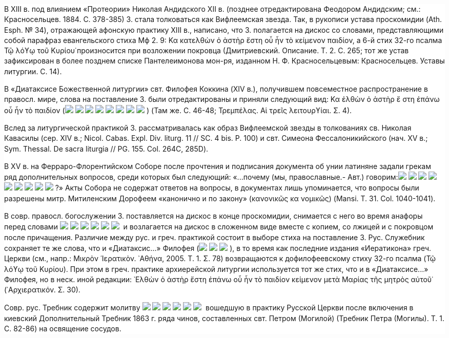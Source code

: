 В XIII в. под влиянием «Протеории» Николая Андидского XII в. (позднее отредактирована Феодором Андидским; см.: Красносельцев. 1884. С. 378-385) З. стала толковаться как Вифлеемская звезда. Так, в рукописи устава проскомидии (Ath. Esph. № 34), отражающей афонскую практику XIII в., написано, что З. полагается на дискос со словами, представляющими собой парафраз евангельского стиха Мф 2. 9: Κα κατελθὼν ὁ ἀστὴρ ἔστη οὗ ἦν τὸ κείμενον παιδίον, а 6-й стих 32-го псалма Τῷ λόϒῳ τοῦ Κυρίου̇ произносится при возложении покровца (Дмитриевский. Описание. Т. 2. С. 265; тот же устав зафиксирован в более позднем списке Пантелеимонова мон-ря, изданном Н. Ф. Красносельцевым: Красносельцев. Уставы литургии. С. 14).

В «Диатаксисе Божественной литургии» свт. Филофея Коккина (XIV в.), получившем повсеместное распространение в правосл. мире, слова на поставление З. были отредактированы и приняли следующий вид: Κα ἐλθὼν ὁ ἀστὴρ ἔ στη ἐπάνω οὗ ἦν τὸ παιδίον (![](<https://pravenc.ru/char/26526/xc84 /image.png>) ![](<https://pravenc.ru/char/26526/ xefxf0xe8xf8xe51xe4xf8xe8 /image.png>) ![](<https://pravenc.ru/char/26526/ sxe2xfdxe7xe4xe02, /image.png>) ![](<https://pravenc.ru/char/26526/ xf1xf2xe02 /image.png>) ![](<https://pravenc.ru/char/26526/ xe2xe5xf0xf5xf32, /image.png>) ![](<https://pravenc.ru/char/26526/ xe83xe4xfd1xe6xe5 /image.png>) ![](<https://pravenc.ru/char/26526/ xe1_ /image.png>) ![](<https://pravenc.ru/char/26526/ xa23xf2xf0xeexf7xe02/image.png>) ) (Там же. С. 46-48; Τρεμπέλας. Αἱ τρεῖς λειτουρϒίαι. Σ. 4).

Вслед за литургической практикой З. рассматривалась как образ Вифлеемской звезды в толкованиях св. Николая Кавасилы (сер. XIV в.; Nicol. Cabas. Expl. Div. liturg. 11 // SC. 4 bis. P. 100) и свт. Симеона Фессалоникийского (нач. XV в.; Sym. Thessal. De sacra liturgia // PG. 155. Col. 264C, 285D).

В XV в. на Ферраро-Флорентийском Соборе после прочтения и подписания документа об унии латиняне задали грекам ряд дополнительных вопросов, среди которых был следующий: «...почему (мы, православные.- Авт.) говорим:![](<https://pravenc.ru/char/26526/ /image.png>) ![](<https://pravenc.ru/char/26526/ xc84 /image.png>) ![](<https://pravenc.ru/char/26526/ xefxf0xe8xf8xe51xe4xf8xe8 /image.png>) ![](<https://pravenc.ru/char/26526/ sxe2xfdxe7xe4xe02, /image.png>) ![](<https://pravenc.ru/char/26526/ xf1xf2xe02 /image.png>) ![](<https://pravenc.ru/char/26526/ xe2xe5xf0xf5xf32, /image.png>) ![](<https://pravenc.ru/char/26526/ xe83xe4xfd1xe6xe5 /image.png>) ![](<https://pravenc.ru/char/26526/ xe1_ /image.png>) ![](<https://pravenc.ru/char/26526/ xa23xf2xf0xeexf7xe02/image.png>) ?» Акты Собора не содержат ответов на вопросы, в документах лишь упоминается, что вопросы были разрешены митр. Митиленским Дорофеем «канонично и по закону» (κανονικῶς κα νομικῶς) (Mansi. T. 31. Col. 1040-1041).

В совр. правосл. богослужении З. поставляется на дискос в конце проскомидии, снимается с него во время анафоры перед словами ![](<https://pravenc.ru/char/26526/xd1xfa /image.png>) ![](<https://pravenc.ru/char/26526/ xf1xe81xecxe8 /image.png>) ![](<https://pravenc.ru/char/26526/ xe83 /image.png>) ![](<https://pravenc.ru/char/26526/ xecxfb2 /image.png>) ![](<https://pravenc.ru/char/26526/ xe1xeb7xe6xe51xedxedxfbxecxe8 /image.png>) ![](<https://pravenc.ru/char/26526/ xf1xe81xebxe0xecxe8x3a/image.png>)  и возлагается на дискос в сложенном виде вместе с копием, со лжицей и с покровцом после причащения. Различие между рус. и греч. практикой состоит в выборе стиха на поставление З. Рус. Служебник сохраняет те же слова, что и «Диатаксис...» Филофея (![](<https://pravenc.ru/char/26526/xc84 /image.png>) ![](<https://pravenc.ru/char/26526/ xefxf0xe8xf8xe51xe4xf8xe8 /image.png>) ![](<https://pravenc.ru/char/26526/ sxe2xfdxe7xe4xe02x3a/image.png>) ), в то время как последние издания «Иератикона» греч. Церкви (см., напр.: Μικρὸν ῾Ιερατικὸν. ᾿Αθήνα, 2005. Τ. 1. Σ. 78) возвращаются к дофилофеевскому стиху 32-го псалма (Τῷ λόϒῳ τοῦ Κυρίου). При этом в греч. практике архиерейской литургии используется тот же стих, что и в «Диатаксисе...» Филофея, но в неск. иной редакции: ᾿Ελθὼν ὁ ἀστὴρ ἔστη ἐπάνω οὗ ἦν τὸ παιδίον κείμενον μετὰ Μαρίας τῆς μητρὸς αὐτοῦ̇ (᾿Αρχιερατικόν. Σ. 30).

Совр. рус. Требник содержит молитву ![](<https://pravenc.ru/char/26526/g5xe6xe5 /image.png>) ![](<https://pravenc.ru/char/26526/ xa23xf1xee1xe1xedxfd /image.png>) ![](<https://pravenc.ru/char/26526/ xe1xeb7xe3xeexf1xebxeexe2xe81xf2xe8 /image.png>) ![](<https://pravenc.ru/char/26526/ xedxee1xe2xf3xfe /image.png>) ![](<https://pravenc.ru/char/26526/ xe4ixf1xeaxeexf1xedxf3xfe /image.png>) ![](<https://pravenc.ru/char/26526/ sxe2xfdxe7xe4xf3,/image.png>)  вошедшую в практику Русской Церкви после включения в киевский Дополнительный Требник 1863 г. ряда чинов, составленных свт. Петром (Могилой) (Требник Петра (Могилы). Т. 1. С. 82-86) на освящение сосудов.
